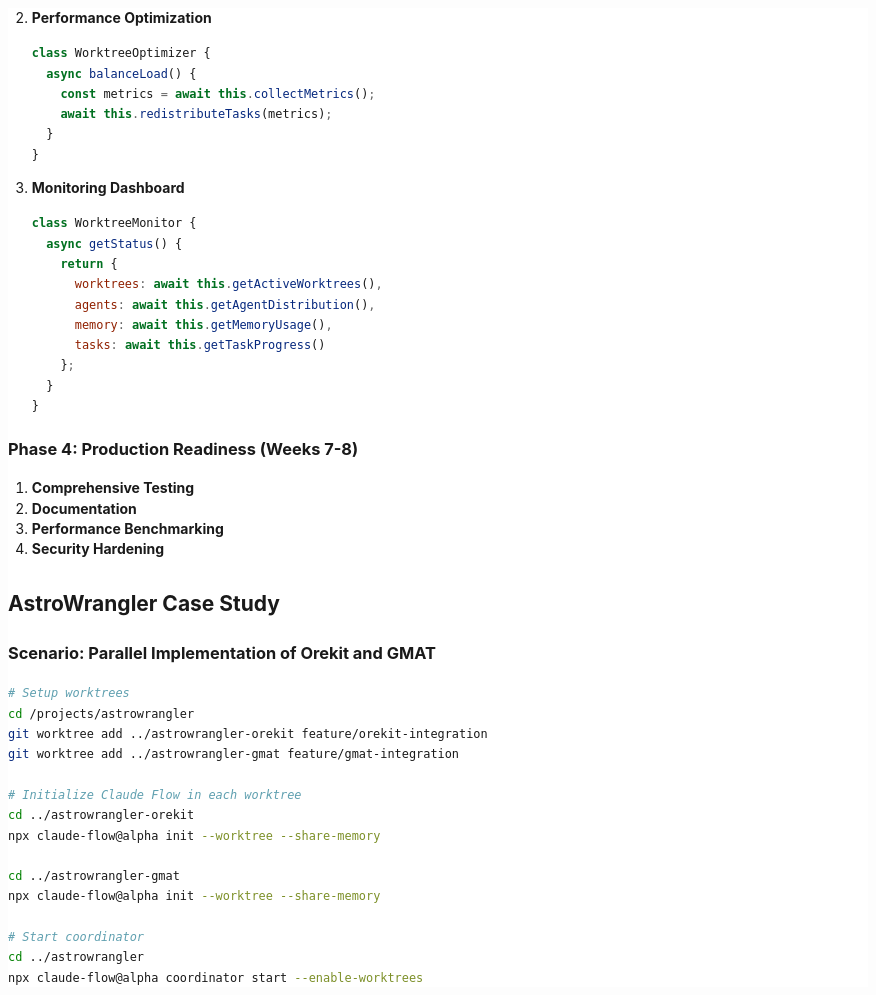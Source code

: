 2. **Performance Optimization**
   ```javascript
   class WorktreeOptimizer {
     async balanceLoad() {
       const metrics = await this.collectMetrics();
       await this.redistributeTasks(metrics);
     }
   }
   ```

3. **Monitoring Dashboard**
   ```javascript
   class WorktreeMonitor {
     async getStatus() {
       return {
         worktrees: await this.getActiveWorktrees(),
         agents: await this.getAgentDistribution(),
         memory: await this.getMemoryUsage(),
         tasks: await this.getTaskProgress()
       };
     }
   }
   ```

### Phase 4: Production Readiness (Weeks 7-8)

1. **Comprehensive Testing**
2. **Documentation**
3. **Performance Benchmarking**
4. **Security Hardening**

## AstroWrangler Case Study

### Scenario: Parallel Implementation of Orekit and GMAT

```bash
# Setup worktrees
cd /projects/astrowrangler
git worktree add ../astrowrangler-orekit feature/orekit-integration
git worktree add ../astrowrangler-gmat feature/gmat-integration

# Initialize Claude Flow in each worktree
cd ../astrowrangler-orekit
npx claude-flow@alpha init --worktree --share-memory

cd ../astrowrangler-gmat
npx claude-flow@alpha init --worktree --share-memory

# Start coordinator
cd ../astrowrangler
npx claude-flow@alpha coordinator start --enable-worktrees
```
